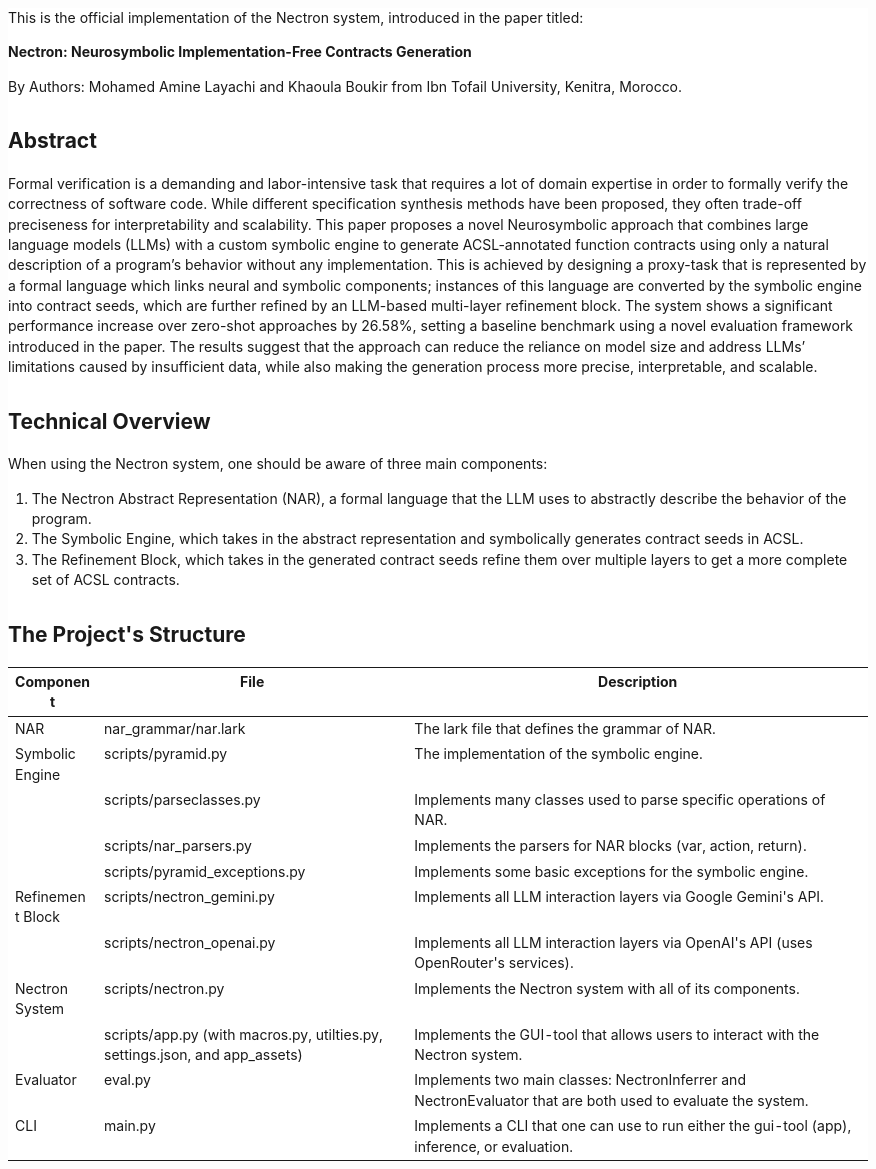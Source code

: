 This is the official implementation of the Nectron system, introduced in the paper titled:

**Nectron: Neurosymbolic Implementation-Free Contracts Generation**

By Authors: Mohamed Amine Layachi and Khaoula Boukir from Ibn Tofail University, Kenitra, Morocco.

## Abstract

Formal verification is a demanding and labor-intensive task that requires a lot of domain expertise in order to formally verify the correctness of software code. While different specification synthesis methods have been proposed, they often trade-off preciseness for interpretability and scalability. This paper proposes a novel Neurosymbolic approach that combines large language models (LLMs) with a custom symbolic engine to generate ACSL-annotated function contracts using only a natural description of a program’s behavior without any implementation. This is achieved by designing a proxy-task that is represented by a formal language which links neural and symbolic components; instances of this language are converted by the symbolic engine into contract seeds, which are further refined by an LLM-based multi-layer refinement block. The system shows a significant performance increase over zero-shot approaches by 26.58%, setting a baseline benchmark using a novel evaluation framework introduced in the paper. The results suggest that the approach can reduce the reliance on model size and address LLMs’ limitations caused by insufficient data, while also making the generation process more precise, interpretable, and scalable.

## Technical Overview

When using the Nectron system, one should be aware of three main components:

1. The Nectron Abstract Representation (NAR), a formal language that the LLM uses to abstractly describe the behavior of the program.
2. The Symbolic Engine, which takes in the abstract representation and symbolically generates contract seeds in ACSL.
3. The Refinement Block, which takes in the generated contract seeds refine them over multiple layers to get a more complete set of ACSL contracts.

## The Project's Structure

| Component        | File                                                                        | Description                                                                                                  |
|------------------|-----------------------------------------------------------------------------|--------------------------------------------------------------------------------------------------------------|
| NAR              | nar_grammar/nar.lark                                                        | The lark file that defines the grammar of NAR.                                                               |
| Symbolic Engine  | scripts/pyramid.py                                                          | The implementation of the symbolic engine.                                                                   |
|                  | scripts/parseclasses.py                                                     | Implements many classes used to parse specific operations of NAR.                                            |
|                  | scripts/nar_parsers.py                                                      | Implements the parsers for NAR blocks (var, action, return).                                                 |
|                  | scripts/pyramid_exceptions.py                                               | Implements some basic exceptions for the symbolic engine.                                                    |
| Refinement Block | scripts/nectron_gemini.py                                                   | Implements all LLM interaction layers via Google Gemini's API.                                               |
|                  | scripts/nectron_openai.py                                                   | Implements all LLM interaction layers via OpenAI's API (uses OpenRouter's services).                         |
| Nectron System   | scripts/nectron.py                                                          | Implements the Nectron system with all of its components.                                                    |
|                  | scripts/app.py (with macros.py, utilties.py, settings.json, and app_assets) | Implements the GUI-tool that allows users to interact with the Nectron system.                               |
| Evaluator        | eval.py                                                                     | Implements two main classes: NectronInferrer and NectronEvaluator that are both used to evaluate the system. |
| CLI              | main.py                                                                     | Implements a CLI that one can use to run either the gui-tool (app), inference, or evaluation.                |
